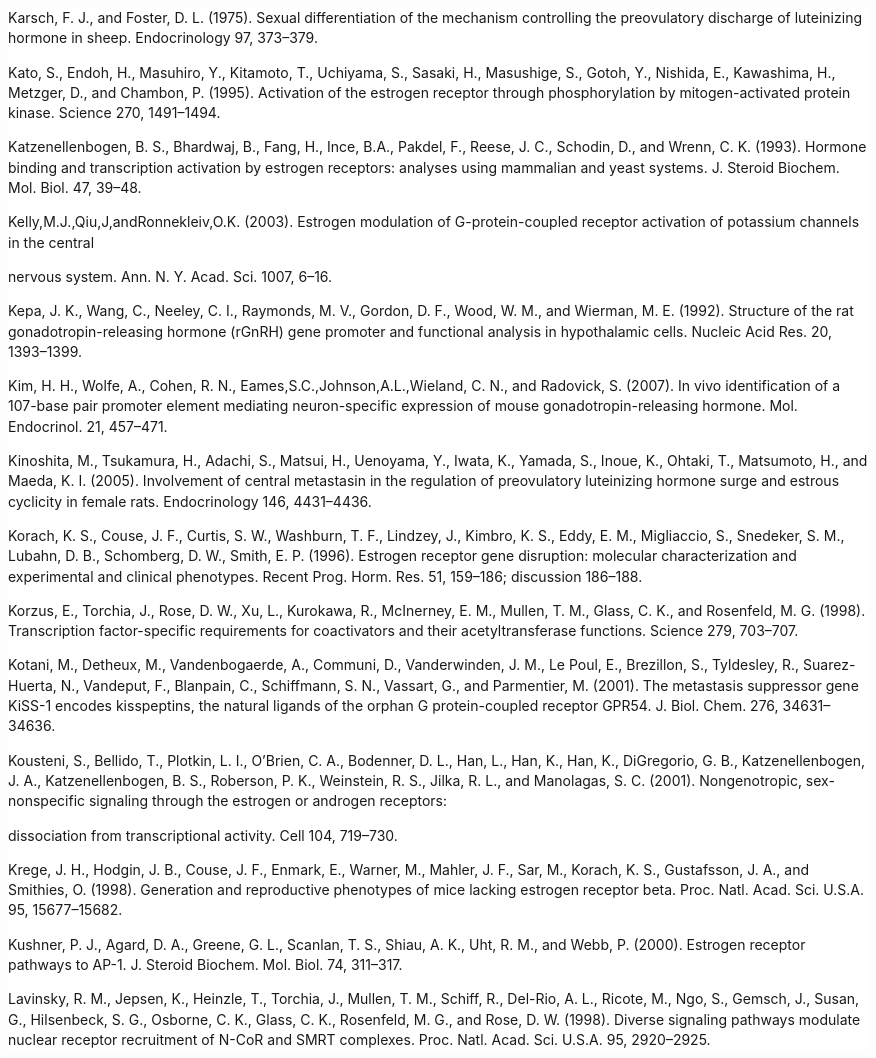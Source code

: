 Karsch, F. J., and Foster, D. L. (1975). Sexual differentiation of the mechanism controlling the preovulatory discharge of luteinizing hormone in sheep. Endocrinology 97, 373–379.

Kato, S., Endoh, H., Masuhiro, Y., Kitamoto, T., Uchiyama, S., Sasaki, H., Masushige, S., Gotoh, Y., Nishida, E., Kawashima, H., Metzger, D., and Chambon, P. (1995). Activation of the estrogen receptor through phosphorylation by mitogen-activated protein kinase. Science 270, 1491–1494.

Katzenellenbogen, B. S., Bhardwaj, B., Fang, H., Ince, B.A., Pakdel, F., Reese, J. C., Schodin, D., and Wrenn, C. K. (1993). Hormone binding and transcription activation by estrogen receptors: analyses using mammalian and yeast systems. J. Steroid Biochem. Mol. Biol. 47, 39–48.

Kelly,M.J.,Qiu,J,andRonnekleiv,O.K. (2003). Estrogen modulation of G-protein-coupled receptor activation of potassium channels in the central

nervous system. Ann. N. Y. Acad. Sci. 1007, 6–16.

Kepa, J. K., Wang, C., Neeley, C. I., Raymonds, M. V., Gordon, D. F., Wood, W. M., and Wierman, M. E. (1992). Structure of the rat gonadotropin-releasing hormone (rGnRH) gene promoter and functional analysis in hypothalamic cells. Nucleic Acid Res. 20, 1393–1399.

Kim, H. H., Wolfe, A., Cohen, R. N., Eames,S.C.,Johnson,A.L.,Wieland, C. N., and Radovick, S. (2007). In vivo identification of a 107-base pair promoter element mediating neuron-specific expression of mouse gonadotropin-releasing hormone. Mol. Endocrinol. 21, 457–471.

Kinoshita, M., Tsukamura, H., Adachi, S., Matsui, H., Uenoyama, Y., Iwata, K., Yamada, S., Inoue, K., Ohtaki, T., Matsumoto, H., and Maeda, K. I. (2005). Involvement of central metastasin in the regulation of preovulatory luteinizing hormone surge and estrous cyclicity in female rats. Endocrinology 146, 4431–4436.

Korach, K. S., Couse, J. F., Curtis, S. W., Washburn, T. F., Lindzey, J., Kimbro, K. S., Eddy, E. M., Migliaccio, S., Snedeker, S. M., Lubahn, D. B., Schomberg, D. W., Smith, E. P. (1996). Estrogen receptor gene disruption: molecular characterization and experimental and clinical phenotypes. Recent Prog. Horm. Res. 51, 159–186; discussion 186–188.

Korzus, E., Torchia, J., Rose, D. W., Xu, L., Kurokawa, R., McInerney, E. M., Mullen, T. M., Glass, C. K., and Rosenfeld, M. G. (1998). Transcription factor-specific requirements for coactivators and their acetyltransferase functions. Science 279, 703–707.

Kotani, M., Detheux, M., Vandenbogaerde, A., Communi, D., Vanderwinden, J. M., Le Poul, E., Brezillon, S., Tyldesley, R., Suarez-Huerta, N., Vandeput, F., Blanpain, C., Schiffmann, S. N., Vassart, G., and Parmentier, M. (2001). The metastasis suppressor gene KiSS-1 encodes kisspeptins, the natural ligands of the orphan G protein-coupled receptor GPR54. J. Biol. Chem. 276, 34631–34636.

Kousteni, S., Bellido, T., Plotkin, L. I., O’Brien, C. A., Bodenner, D. L., Han, L., Han, K., Han, K., DiGregorio, G. B., Katzenellenbogen, J. A., Katzenellenbogen, B. S., Roberson, P. K., Weinstein, R. S., Jilka, R. L., and Manolagas, S. C. (2001). Nongenotropic, sex-nonspecific signaling through the estrogen or androgen receptors:

dissociation from transcriptional activity. Cell 104, 719–730.

Krege, J. H., Hodgin, J. B., Couse, J. F., Enmark, E., Warner, M., Mahler, J. F., Sar, M., Korach, K. S., Gustafsson, J. A., and Smithies, O. (1998). Generation and reproductive phenotypes of mice lacking estrogen receptor beta. Proc. Natl. Acad. Sci. U.S.A. 95, 15677–15682.

Kushner, P. J., Agard, D. A., Greene, G. L., Scanlan, T. S., Shiau, A. K., Uht, R. M., and Webb, P. (2000). Estrogen receptor pathways to AP-1. J. Steroid Biochem. Mol. Biol. 74, 311–317.

Lavinsky, R. M., Jepsen, K., Heinzle, T., Torchia, J., Mullen, T. M., Schiff, R., Del-Rio, A. L., Ricote, M., Ngo, S., Gemsch, J., Susan, G., Hilsenbeck, S. G., Osborne, C. K., Glass, C. K., Rosenfeld, M. G., and Rose, D. W. (1998). Diverse signaling pathways modulate nuclear receptor recruitment of N-CoR and SMRT complexes. Proc. Natl. Acad. Sci. U.S.A. 95, 2920–2925.
